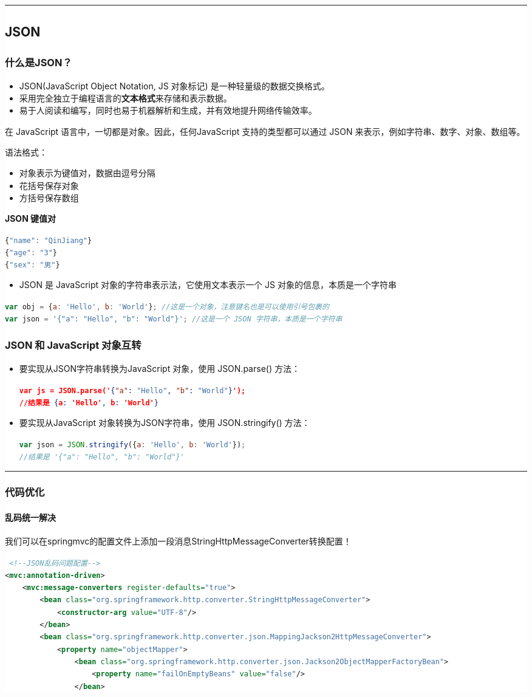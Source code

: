 ------

## JSON

### 什么是JSON？

- JSON(JavaScript Object Notation, JS 对象标记) 是一种轻量级的数据交换格式。
- 采用完全独立于编程语言的**文本格式**来存储和表示数据。
- 易于人阅读和编写，同时也易于机器解析和生成，并有效地提升网络传输效率。

在 JavaScript 语言中，一切都是对象。因此，任何JavaScript 支持的类型都可以通过 JSON 来表示，例如字符串、数字、对象、数组等。

语法格式：

- 对象表示为键值对，数据由逗号分隔
- 花括号保存对象
- 方括号保存数组

**JSON 键值对**

```javascript
{"name": "QinJiang"}
{"age": "3"}
{"sex": "男"}
```

- JSON 是 JavaScript 对象的字符串表示法，它使用文本表示一个 JS 对象的信息，本质是一个字符串

```javascript
var obj = {a: 'Hello', b: 'World'}; //这是一个对象，注意键名也是可以使用引号包裹的
var json = '{"a": "Hello", "b": "World"}'; //这是一个 JSON 字符串，本质是一个字符串
```

### JSON 和 JavaScript 对象互转

- 要实现从JSON字符串转换为JavaScript 对象，使用 JSON.parse() 方法：

  ```json
  var js = JSON.parse('{"a": "Hello", "b": "World"}'); 
  //结果是 {a: 'Hello', b: 'World'}
  ```

- 要实现从JavaScript 对象转换为JSON字符串，使用 JSON.stringify() 方法：

  ```javascript
  var json = JSON.stringify({a: 'Hello', b: 'World'});
  //结果是 '{"a": "Hello", "b": "World"}'
  ```

------

### 代码优化

#### 乱码统一解决

我们可以在springmvc的配置文件上添加一段消息StringHttpMessageConverter转换配置！

```xml
 <!--JSON乱码问题配置-->
<mvc:annotation-driven>
    <mvc:message-converters register-defaults="true">
        <bean class="org.springframework.http.converter.StringHttpMessageConverter">
            <constructor-arg value="UTF-8"/>
        </bean>
        <bean class="org.springframework.http.converter.json.MappingJackson2HttpMessageConverter">
            <property name="objectMapper">
                <bean class="org.springframework.http.converter.json.Jackson2ObjectMapperFactoryBean">
                    <property name="failOnEmptyBeans" value="false"/>
                </bean>
```